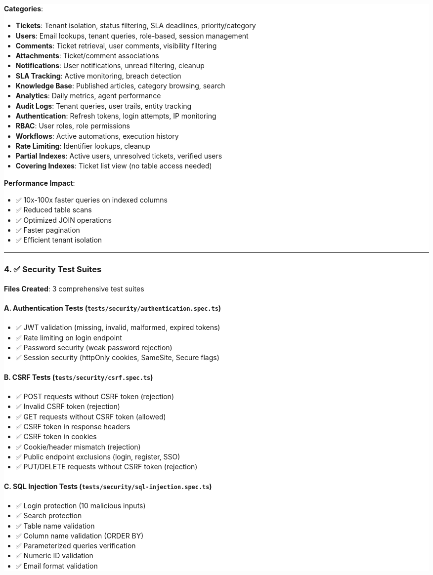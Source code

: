 **Categories**:
- **Tickets**: Tenant isolation, status filtering, SLA deadlines, priority/category
- **Users**: Email lookups, tenant queries, role-based, session management
- **Comments**: Ticket retrieval, user comments, visibility filtering
- **Attachments**: Ticket/comment associations
- **Notifications**: User notifications, unread filtering, cleanup
- **SLA Tracking**: Active monitoring, breach detection
- **Knowledge Base**: Published articles, category browsing, search
- **Analytics**: Daily metrics, agent performance
- **Audit Logs**: Tenant queries, user trails, entity tracking
- **Authentication**: Refresh tokens, login attempts, IP monitoring
- **RBAC**: User roles, role permissions
- **Workflows**: Active automations, execution history
- **Rate Limiting**: Identifier lookups, cleanup
- **Partial Indexes**: Active users, unresolved tickets, verified users
- **Covering Indexes**: Ticket list view (no table access needed)

**Performance Impact**:
- ✅ 10x-100x faster queries on indexed columns
- ✅ Reduced table scans
- ✅ Optimized JOIN operations
- ✅ Faster pagination
- ✅ Efficient tenant isolation

---

### 4. ✅ Security Test Suites
**Files Created**: 3 comprehensive test suites

#### **A. Authentication Tests** (`tests/security/authentication.spec.ts`)
- ✅ JWT validation (missing, invalid, malformed, expired tokens)
- ✅ Rate limiting on login endpoint
- ✅ Password security (weak password rejection)
- ✅ Session security (httpOnly cookies, SameSite, Secure flags)

#### **B. CSRF Tests** (`tests/security/csrf.spec.ts`)
- ✅ POST requests without CSRF token (rejection)
- ✅ Invalid CSRF token (rejection)
- ✅ GET requests without CSRF token (allowed)
- ✅ CSRF token in response headers
- ✅ CSRF token in cookies
- ✅ Cookie/header mismatch (rejection)
- ✅ Public endpoint exclusions (login, register, SSO)
- ✅ PUT/DELETE requests without CSRF token (rejection)

#### **C. SQL Injection Tests** (`tests/security/sql-injection.spec.ts`)
- ✅ Login protection (10 malicious inputs)
- ✅ Search protection
- ✅ Table name validation
- ✅ Column name validation (ORDER BY)
- ✅ Parameterized queries verification
- ✅ Numeric ID validation
- ✅ Email format validation
